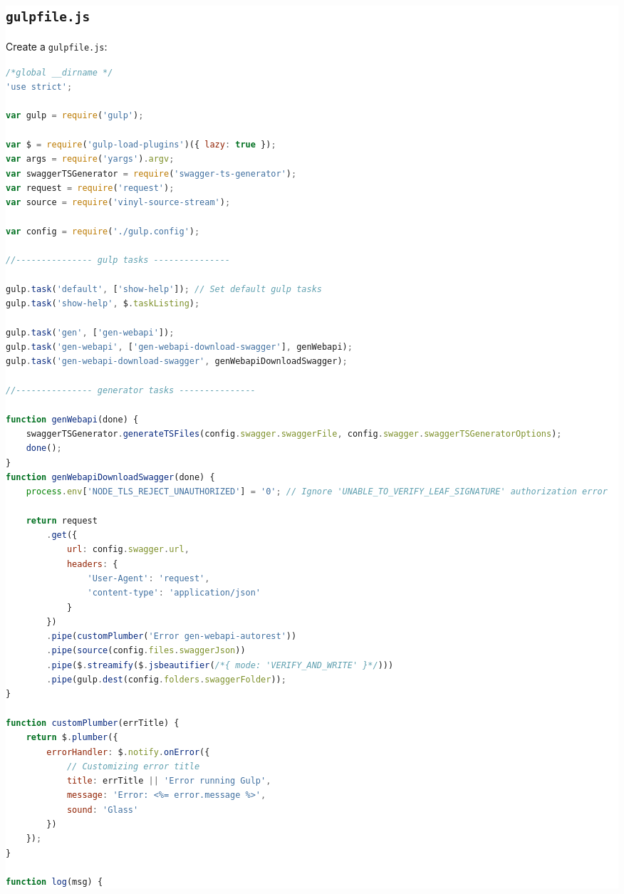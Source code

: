 ## `gulpfile.js`

Create a `gulpfile.js`:

```javascript
/*global __dirname */
'use strict';

var gulp = require('gulp');

var $ = require('gulp-load-plugins')({ lazy: true });
var args = require('yargs').argv;
var swaggerTSGenerator = require('swagger-ts-generator');
var request = require('request');
var source = require('vinyl-source-stream');

var config = require('./gulp.config');

//--------------- gulp tasks ---------------

gulp.task('default', ['show-help']); // Set default gulp tasks
gulp.task('show-help', $.taskListing);

gulp.task('gen', ['gen-webapi']);
gulp.task('gen-webapi', ['gen-webapi-download-swagger'], genWebapi);
gulp.task('gen-webapi-download-swagger', genWebapiDownloadSwagger);

//--------------- generator tasks ---------------

function genWebapi(done) {
    swaggerTSGenerator.generateTSFiles(config.swagger.swaggerFile, config.swagger.swaggerTSGeneratorOptions);
    done();
}
function genWebapiDownloadSwagger(done) {
    process.env['NODE_TLS_REJECT_UNAUTHORIZED'] = '0'; // Ignore 'UNABLE_TO_VERIFY_LEAF_SIGNATURE' authorization error

    return request
        .get({
            url: config.swagger.url,
            headers: {
                'User-Agent': 'request',
                'content-type': 'application/json'
            }
        })
        .pipe(customPlumber('Error gen-webapi-autorest'))
        .pipe(source(config.files.swaggerJson))
        .pipe($.streamify($.jsbeautifier(/*{ mode: 'VERIFY_AND_WRITE' }*/)))
        .pipe(gulp.dest(config.folders.swaggerFolder));
}

function customPlumber(errTitle) {
    return $.plumber({
        errorHandler: $.notify.onError({
            // Customizing error title
            title: errTitle || 'Error running Gulp',
            message: 'Error: <%= error.message %>',
            sound: 'Glass'
        })
    });
}

function log(msg) {
```